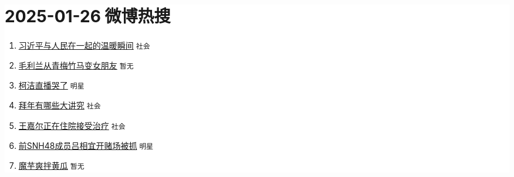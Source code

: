 # 2025-01-26 微博热搜 
1. [习近平与人民在一起的温暖瞬间](https://m.weibo.cn/search?containerid=100103type%3D1%26t%3D10%26q%3D%23%E4%B9%A0%E8%BF%91%E5%B9%B3%E4%B8%8E%E4%BA%BA%E6%B0%91%E5%9C%A8%E4%B8%80%E8%B5%B7%E7%9A%84%E6%B8%A9%E6%9A%96%E7%9E%AC%E9%97%B4%23&stream_entry_id=51&isnewpage=1&extparam=seat%3D1%26stream_entry_id%3D51%26pos%3D0%26q%3D%2523%25E4%25B9%25A0%25E8%25BF%2591%25E5%25B9%25B3%25E4%25B8%258E%25E4%25BA%25BA%25E6%25B0%2591%25E5%259C%25A8%25E4%25B8%2580%25E8%25B5%25B7%25E7%259A%2584%25E6%25B8%25A9%25E6%259A%2596%25E7%259E%25AC%25E9%2597%25B4%2523%26cate%3D10103%26dgr%3D0%26c_type%3D51%26filter_type%3Drealtimehot%26display_time%3D1737901037%26pre_seqid%3D17379010371150112001931) `社会` 

2. [毛利兰从青梅竹马变女朋友](https://m.weibo.cn/search?containerid=100103type%3D1%26t%3D10%26q%3D%E6%AF%9B%E5%88%A9%E5%85%B0%E4%BB%8E%E9%9D%92%E6%A2%85%E7%AB%B9%E9%A9%AC%E5%8F%98%E5%A5%B3%E6%9C%8B%E5%8F%8B&stream_entry_id=31&isnewpage=1&extparam=seat%3D1%26stream_entry_id%3D31%26pos%3D0%26flag%3D2%26lcate%3D5001%26band_rank%3D1%26c_type%3D31%26q%3D%25E6%25AF%259B%25E5%2588%25A9%25E5%2585%25B0%25E4%25BB%258E%25E9%259D%2592%25E6%25A2%2585%25E7%25AB%25B9%25E9%25A9%25AC%25E5%258F%2598%25E5%25A5%25B3%25E6%259C%258B%25E5%258F%258B%26cate%3D5001%26dgr%3D0%26filter_type%3Drealtimehot%26realpos%3D1%26display_time%3D1737901037%26pre_seqid%3D17379010371150112001931) `暂无` 

3. [柯洁直播哭了](https://m.weibo.cn/search?containerid=100103type%3D1%26t%3D10%26q%3D%23%E6%9F%AF%E6%B4%81%E7%9B%B4%E6%92%AD%E5%93%AD%E4%BA%86%23&stream_entry_id=31&isnewpage=1&extparam=seat%3D1%26stream_entry_id%3D31%26pos%3D1%26flag%3D0%26lcate%3D5001%26band_rank%3D2%26c_type%3D31%26q%3D%2523%25E6%259F%25AF%25E6%25B4%2581%25E7%259B%25B4%25E6%2592%25AD%25E5%2593%25AD%25E4%25BA%2586%2523%26cate%3D5001%26dgr%3D0%26filter_type%3Drealtimehot%26realpos%3D2%26display_time%3D1737901037%26pre_seqid%3D17379010371150112001931) `明星` 

4. [拜年有哪些大讲究](https://m.weibo.cn/search?containerid=100103type%3D1%26t%3D10%26q%3D%23%E6%8B%9C%E5%B9%B4%E6%9C%89%E5%93%AA%E4%BA%9B%E5%A4%A7%E8%AE%B2%E7%A9%B6%23&stream_entry_id=31&isnewpage=1&extparam=seat%3D1%26stream_entry_id%3D31%26pos%3D2%26flag%3D0%26lcate%3D5001%26band_rank%3D3%26c_type%3D31%26q%3D%2523%25E6%258B%259C%25E5%25B9%25B4%25E6%259C%2589%25E5%2593%25AA%25E4%25BA%259B%25E5%25A4%25A7%25E8%25AE%25B2%25E7%25A9%25B6%2523%26cate%3D5001%26dgr%3D0%26filter_type%3Drealtimehot%26realpos%3D3%26display_time%3D1737901037%26pre_seqid%3D17379010371150112001931) `社会` 

5. [王嘉尔正在住院接受治疗](https://m.weibo.cn/search?containerid=100103type%3D1%26t%3D10%26q%3D%23%E7%8E%8B%E5%98%89%E5%B0%94%E6%AD%A3%E5%9C%A8%E4%BD%8F%E9%99%A2%E6%8E%A5%E5%8F%97%E6%B2%BB%E7%96%97%23&stream_entry_id=31&isnewpage=1&extparam=seat%3D1%26stream_entry_id%3D31%26pos%3D3%26flag%3D1%26lcate%3D5001%26band_rank%3D4%26c_type%3D31%26q%3D%2523%25E7%258E%258B%25E5%2598%2589%25E5%25B0%2594%25E6%25AD%25A3%25E5%259C%25A8%25E4%25BD%258F%25E9%2599%25A2%25E6%258E%25A5%25E5%258F%2597%25E6%25B2%25BB%25E7%2596%2597%2523%26cate%3D5001%26dgr%3D0%26filter_type%3Drealtimehot%26realpos%3D4%26display_time%3D1737901037%26pre_seqid%3D17379010371150112001931) `社会` 

6. [前SNH48成员吕相宜开赌场被抓](https://m.weibo.cn/search?containerid=100103type%3D1%26t%3D10%26q%3D%23%E5%89%8DSNH48%E6%88%90%E5%91%98%E5%90%95%E7%9B%B8%E5%AE%9C%E5%BC%80%E8%B5%8C%E5%9C%BA%E8%A2%AB%E6%8A%93%23&stream_entry_id=31&isnewpage=1&extparam=seat%3D1%26stream_entry_id%3D31%26pos%3D4%26flag%3D1%26lcate%3D5001%26band_rank%3D5%26c_type%3D31%26q%3D%2523%25E5%2589%258DSNH48%25E6%2588%2590%25E5%2591%2598%25E5%2590%2595%25E7%259B%25B8%25E5%25AE%259C%25E5%25BC%2580%25E8%25B5%258C%25E5%259C%25BA%25E8%25A2%25AB%25E6%258A%2593%2523%26cate%3D5001%26dgr%3D0%26filter_type%3Drealtimehot%26realpos%3D5%26display_time%3D1737901037%26pre_seqid%3D17379010371150112001931) `明星` 

7. [魔芋爽拌黄瓜](https://m.weibo.cn/search?containerid=100103type%3D1%26t%3D10%26q%3D%E9%AD%94%E8%8A%8B%E7%88%BD%E6%8B%8C%E9%BB%84%E7%93%9C&stream_entry_id=31&isnewpage=1&extparam=seat%3D1%26stream_entry_id%3D31%26pos%3D5%26flag%3D1%26lcate%3D5001%26band_rank%3D6%26c_type%3D31%26q%3D%25E9%25AD%2594%25E8%258A%258B%25E7%2588%25BD%25E6%258B%258C%25E9%25BB%2584%25E7%2593%259C%26cate%3D5001%26dgr%3D0%26filter_type%3Drealtimehot%26realpos%3D6%26display_time%3D1737901037%26pre_seqid%3D17379010371150112001931) `暂无` 
